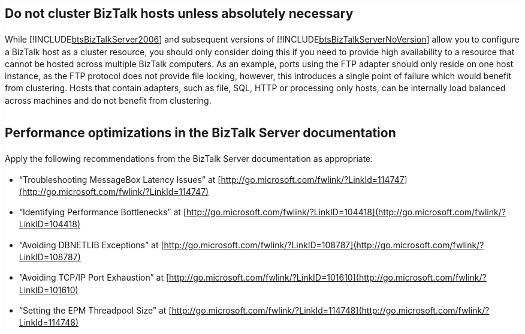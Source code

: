 ## Do not cluster BizTalk hosts unless absolutely necessary  
 While [!INCLUDE[btsBizTalkServer2006](../includes/btsbiztalkserver2006-md.md)] and subsequent versions of [!INCLUDE[btsBizTalkServerNoVersion](../includes/btsbiztalkservernoversion-md.md)] allow you to configure a BizTalk host as a cluster resource, you should only consider doing this if you need to provide high availability to a resource that cannot be hosted across multiple BizTalk computers. As an example, ports using the FTP adapter should only reside on one host instance, as the FTP protocol does not provide file locking, however, this introduces a single point of failure which would benefit from clustering. Hosts that contain adapters, such as file, SQL, HTTP or processing only hosts, can be internally load balanced across machines and do not benefit from clustering.  
  
## Performance optimizations in the BizTalk Server documentation  
 Apply the following recommendations from the BizTalk Server documentation as appropriate:  
  
-   “Troubleshooting MessageBox Latency Issues” at [http://go.microsoft.com/fwlink/?LinkId=114747](http://go.microsoft.com/fwlink/?LinkId=114747)  
  
-   “Identifying Performance Bottlenecks” at [http://go.microsoft.com/fwlink/?LinkID=104418](http://go.microsoft.com/fwlink/?LinkID=104418)  
  
-   “Avoiding DBNETLIB Exceptions” at [http://go.microsoft.com/fwlink/?LinkID=108787](http://go.microsoft.com/fwlink/?LinkID=108787)  
  
-   “Avoiding TCP/IP Port Exhaustion” at [http://go.microsoft.com/fwlink/?LinkID=101610](http://go.microsoft.com/fwlink/?LinkID=101610)  
  
-   “Setting the EPM Threadpool Size” at [http://go.microsoft.com/fwlink/?LinkId=114748](http://go.microsoft.com/fwlink/?LinkId=114748)
